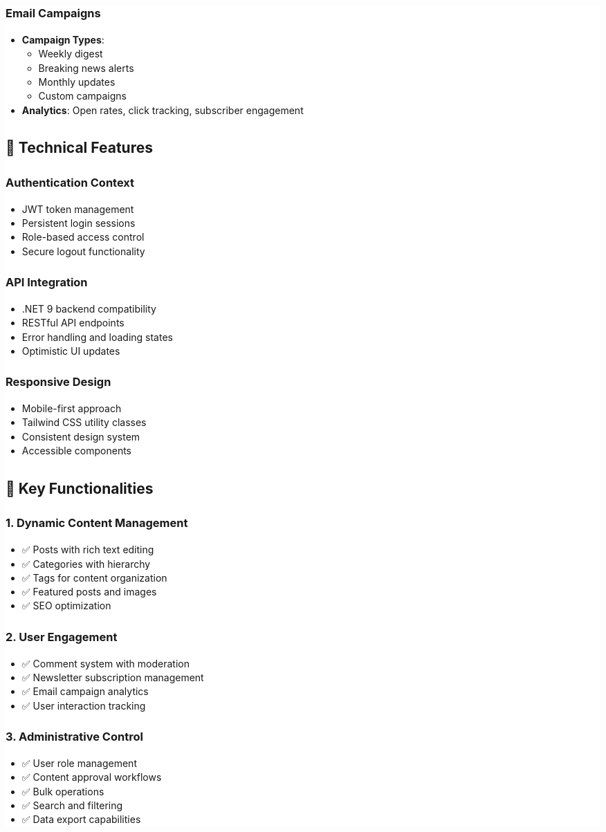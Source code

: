 ### Email Campaigns
- **Campaign Types**:
  - Weekly digest
  - Breaking news alerts
  - Monthly updates
  - Custom campaigns
- **Analytics**: Open rates, click tracking, subscriber engagement

## 🔧 **Technical Features**

### Authentication Context
- JWT token management
- Persistent login sessions
- Role-based access control
- Secure logout functionality

### API Integration
- .NET 9 backend compatibility
- RESTful API endpoints
- Error handling and loading states
- Optimistic UI updates

### Responsive Design
- Mobile-first approach
- Tailwind CSS utility classes
- Consistent design system
- Accessible components

## 🎯 **Key Functionalities**

### 1. Dynamic Content Management
- ✅ Posts with rich text editing
- ✅ Categories with hierarchy
- ✅ Tags for content organization
- ✅ Featured posts and images
- ✅ SEO optimization

### 2. User Engagement
- ✅ Comment system with moderation
- ✅ Newsletter subscription management
- ✅ Email campaign analytics
- ✅ User interaction tracking

### 3. Administrative Control
- ✅ User role management
- ✅ Content approval workflows
- ✅ Bulk operations
- ✅ Search and filtering
- ✅ Data export capabilities
